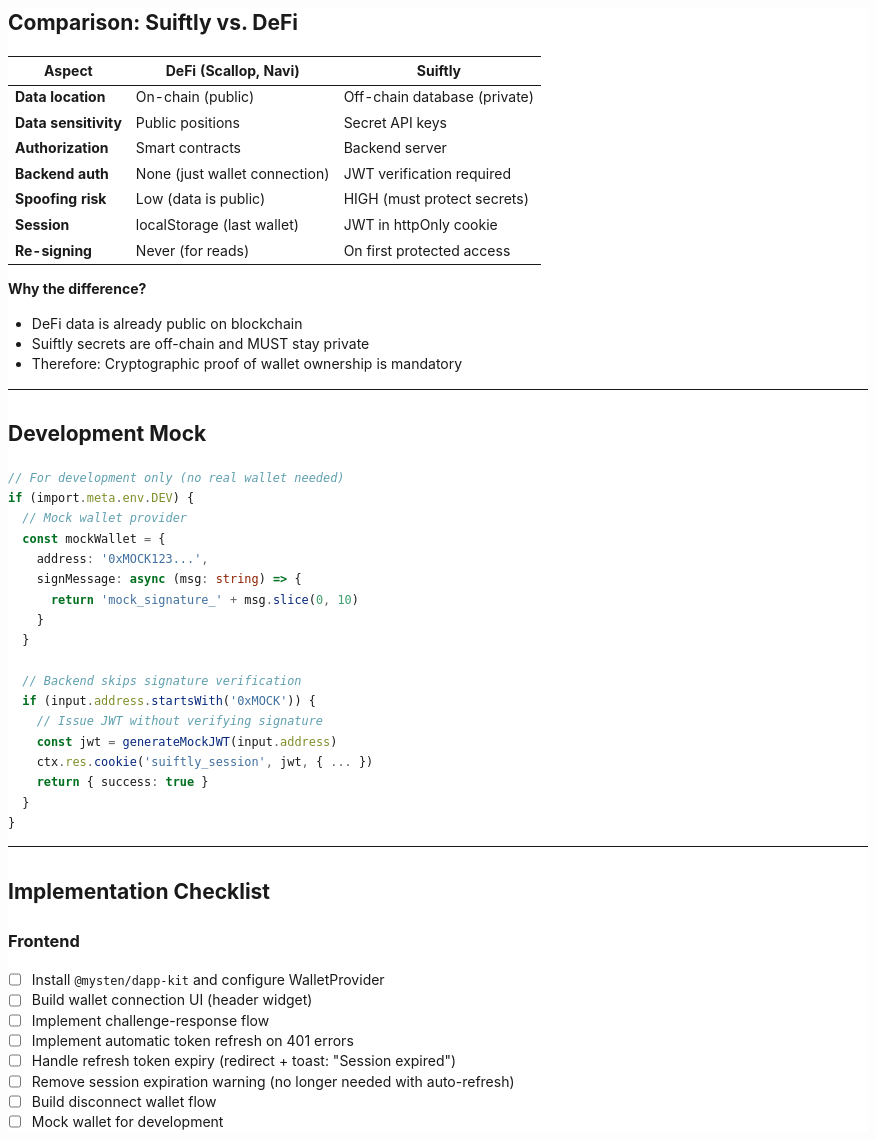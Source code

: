 ## Comparison: Suiftly vs. DeFi

| Aspect | DeFi (Scallop, Navi) | Suiftly |
|--------|---------------------|---------|
| **Data location** | On-chain (public) | Off-chain database (private) |
| **Data sensitivity** | Public positions | Secret API keys |
| **Authorization** | Smart contracts | Backend server |
| **Backend auth** | None (just wallet connection) | JWT verification required |
| **Spoofing risk** | Low (data is public) | HIGH (must protect secrets) |
| **Session** | localStorage (last wallet) | JWT in httpOnly cookie |
| **Re-signing** | Never (for reads) | On first protected access |

**Why the difference?**
- DeFi data is already public on blockchain
- Suiftly secrets are off-chain and MUST stay private
- Therefore: Cryptographic proof of wallet ownership is mandatory

---

## Development Mock

```typescript
// For development only (no real wallet needed)
if (import.meta.env.DEV) {
  // Mock wallet provider
  const mockWallet = {
    address: '0xMOCK123...',
    signMessage: async (msg: string) => {
      return 'mock_signature_' + msg.slice(0, 10)
    }
  }

  // Backend skips signature verification
  if (input.address.startsWith('0xMOCK')) {
    // Issue JWT without verifying signature
    const jwt = generateMockJWT(input.address)
    ctx.res.cookie('suiftly_session', jwt, { ... })
    return { success: true }
  }
}
```

---

## Implementation Checklist

### Frontend
- [ ] Install `@mysten/dapp-kit` and configure WalletProvider
- [ ] Build wallet connection UI (header widget)
- [ ] Implement challenge-response flow
- [ ] Implement automatic token refresh on 401 errors
- [ ] Handle refresh token expiry (redirect + toast: "Session expired")
- [ ] Remove session expiration warning (no longer needed with auto-refresh)
- [ ] Build disconnect wallet flow
- [ ] Mock wallet for development
